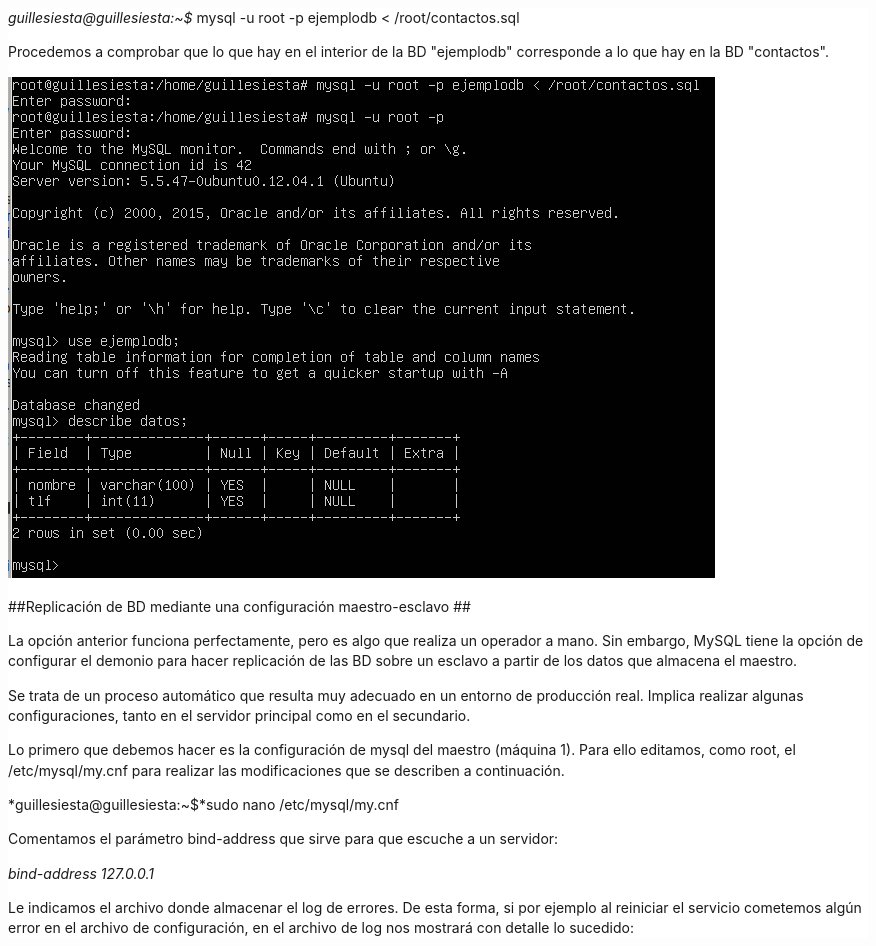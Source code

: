 *guillesiesta@guillesiesta:~$* mysql -u root -p ejemplodb < /root/contactos.sql

Procedemos a comprobar que lo que hay en el interior de la BD "ejemplodb" corresponde a lo que hay en la BD "contactos".

![img](https://github.com/guillesiesta/swap_1516/blob/master/practica5/img/mysql7.png)

##Replicación de BD mediante una configuración maestro-esclavo ##

La opción anterior funciona perfectamente, pero es algo que realiza un operador a mano. Sin embargo, MySQL tiene la opción de configurar el demonio para hacer replicación de las BD sobre un esclavo a partir de los datos que almacena el maestro. 

Se trata de un proceso automático que resulta muy adecuado en un entorno de producción real. Implica realizar algunas configuraciones, tanto en el servidor principal como en el secundario.

Lo primero que debemos hacer es la configuración de mysql del maestro (máquina 1). Para ello editamos, como root, el /etc/mysql/my.cnf para realizar las modificaciones que se describen a continuación.

*guillesiesta@guillesiesta:~$*sudo nano /etc/mysql/my.cnf

Comentamos el parámetro bind-address que sirve para que escuche a un servidor:

*bind-address 127.0.0.1*

Le indicamos el archivo donde almacenar el log de errores. De esta forma, si por ejemplo al reiniciar el servicio cometemos algún error en el archivo de configuración, en el archivo de log nos mostrará con detalle lo sucedido:
